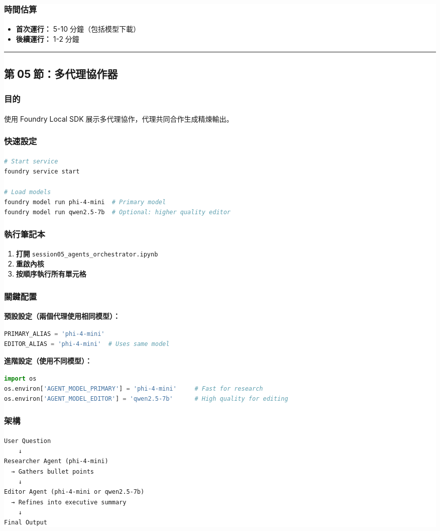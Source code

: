 ### 時間估算
- **首次運行：** 5-10 分鐘（包括模型下載）
- **後續運行：** 1-2 分鐘

---

## 第 05 節：多代理協作器

### 目的
使用 Foundry Local SDK 展示多代理協作，代理共同合作生成精煉輸出。

### 快速設定

```bash
# Start service
foundry service start

# Load models
foundry model run phi-4-mini  # Primary model
foundry model run qwen2.5-7b  # Optional: higher quality editor
```

### 執行筆記本

1. **打開** `session05_agents_orchestrator.ipynb`
2. **重啟內核**
3. **按順序執行所有單元格**

### 關鍵配置

**預設設定（兩個代理使用相同模型）：**
```python
PRIMARY_ALIAS = 'phi-4-mini'
EDITOR_ALIAS = 'phi-4-mini'  # Uses same model
```

**進階設定（使用不同模型）：**
```python
import os
os.environ['AGENT_MODEL_PRIMARY'] = 'phi-4-mini'     # Fast for research
os.environ['AGENT_MODEL_EDITOR'] = 'qwen2.5-7b'      # High quality for editing
```

### 架構

```
User Question
    ↓
Researcher Agent (phi-4-mini)
  → Gathers bullet points
    ↓
Editor Agent (phi-4-mini or qwen2.5-7b)
  → Refines into executive summary
    ↓
Final Output
```
